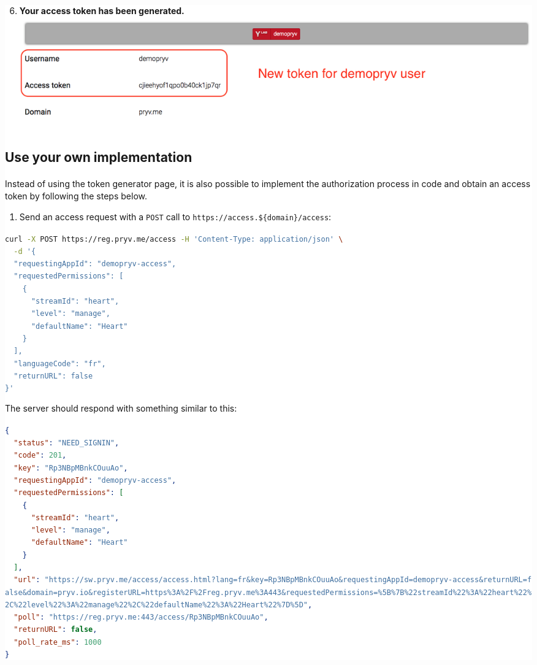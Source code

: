 6. **Your access token has been generated.**
   ![Access Token](assets/images/getting-started/access_token.png)

## Use your own implementation

Instead of using the token generator page, it is also possible to implement the authorization process in code and obtain an access token by following the steps below.

1. Send an access request with a `POST` call to `https://access.${domain}/access`:

```bash
curl -X POST https://reg.pryv.me/access -H 'Content-Type: application/json' \
  -d '{
  "requestingAppId": "demopryv-access",
  "requestedPermissions": [
    {
      "streamId": "heart",
      "level": "manage",
      "defaultName": "Heart"
    }
  ],
  "languageCode": "fr",
  "returnURL": false
}'
```

The server should respond with something similar to this:

```json
{
  "status": "NEED_SIGNIN",
  "code": 201,
  "key": "Rp3NBpMBnkCOuuAo",
  "requestingAppId": "demopryv-access",
  "requestedPermissions": [
    {
      "streamId": "heart",
      "level": "manage",
      "defaultName": "Heart"
    }
  ],
  "url": "https://sw.pryv.me/access/access.html?lang=fr&key=Rp3NBpMBnkCOuuAo&requestingAppId=demopryv-access&returnURL=false&domain=pryv.io&registerURL=https%3A%2F%2Freg.pryv.me%3A443&requestedPermissions=%5B%7B%22streamId%22%3A%22heart%22%2C%22level%22%3A%22manage%22%2C%22defaultName%22%3A%22Heart%22%7D%5D",
  "poll": "https://reg.pryv.me:443/access/Rp3NBpMBnkCOuuAo",
  "returnURL": false,
  "poll_rate_ms": 1000
}
```
